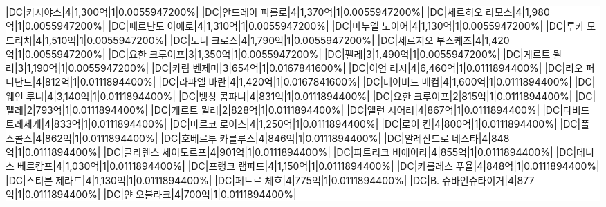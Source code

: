 |DC|카시야스|4|1,300억|1|0.0055947200%|
|DC|안드레아 피를로|4|1,370억|1|0.0055947200%|
|DC|세르히오 라모스|4|1,980억|1|0.0055947200%|
|DC|페르난도 이에로|4|1,310억|1|0.0055947200%|
|DC|마누엘 노이어|4|1,130억|1|0.0055947200%|
|DC|루카 모드리치|4|1,510억|1|0.0055947200%|
|DC|토니 크로스|4|1,790억|1|0.0055947200%|
|DC|세르지오 부스케츠|4|1,420억|1|0.0055947200%|
|DC|요한 크루이프|3|1,350억|1|0.0055947200%|
|DC|펠레|3|1,490억|1|0.0055947200%|
|DC|게르트 뮐러|3|1,190억|1|0.0055947200%|
|DC|카림 벤제마|3|654억|1|0.0167841600%|
|DC|이언 러시|4|6,460억|1|0.0111894400%|
|DC|리오 퍼디난드|4|812억|1|0.0111894400%|
|DC|라파엘 바란|4|1,420억|1|0.0167841600%|
|DC|데이비드 베컴|4|1,600억|1|0.0111894400%|
|DC|웨인 루니|4|3,140억|1|0.0111894400%|
|DC|뱅상 콤파니|4|831억|1|0.0111894400%|
|DC|요한 크루이프|2|815억|1|0.0111894400%|
|DC|펠레|2|793억|1|0.0111894400%|
|DC|게르트 뮐러|2|828억|1|0.0111894400%|
|DC|앨런 시어러|4|867억|1|0.0111894400%|
|DC|다비드 트레제게|4|833억|1|0.0111894400%|
|DC|마르코 로이스|4|1,250억|1|0.0111894400%|
|DC|로이 킨|4|800억|1|0.0111894400%|
|DC|폴 스콜스|4|862억|1|0.0111894400%|
|DC|호베르투 카를루스|4|846억|1|0.0111894400%|
|DC|알레산드로 네스타|4|848억|1|0.0111894400%|
|DC|클라렌스 세이도르프|4|901억|1|0.0111894400%|
|DC|파트리크 비에이라|4|855억|1|0.0111894400%|
|DC|데니스 베르캄프|4|1,030억|1|0.0111894400%|
|DC|프랭크 램파드|4|1,150억|1|0.0111894400%|
|DC|카를레스 푸욜|4|848억|1|0.0111894400%|
|DC|스티븐 제라드|4|1,130억|1|0.0111894400%|
|DC|페트르 체흐|4|775억|1|0.0111894400%|
|DC|B. 슈바인슈타이거|4|877억|1|0.0111894400%|
|DC|얀 오블라크|4|700억|1|0.0111894400%|